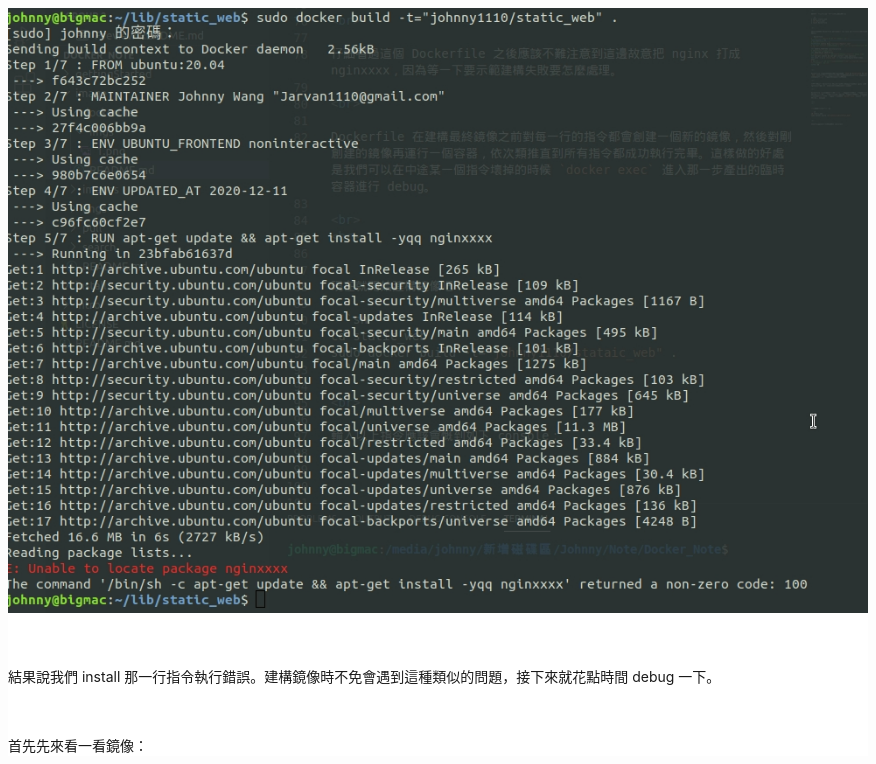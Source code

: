 ![2](imgs/2.png)

<br>

結果說我們 install 那一行指令執行錯誤。建構鏡像時不免會遇到這種類似的問題，接下來就花點時間 debug 一下。

<br>

首先先來看一看鏡像：
